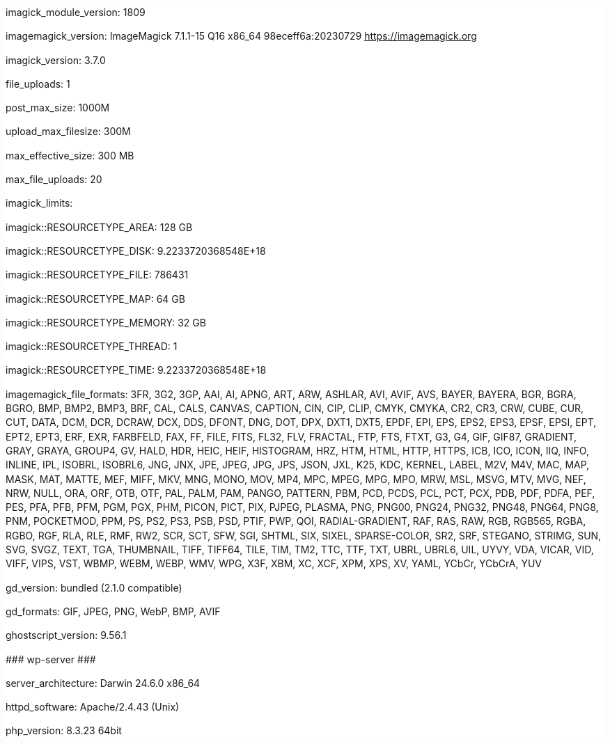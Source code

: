imagick\_module\_version: 1809

imagemagick\_version: ImageMagick 7.1.1-15 Q16 x86\_64 98eceff6a:20230729 https://imagemagick.org

imagick\_version: 3.7.0

file\_uploads: 1

post\_max\_size: 1000M

upload\_max\_filesize: 300M

max\_effective\_size: 300 MB

max\_file\_uploads: 20

imagick\_limits:

imagick::RESOURCETYPE\_AREA: 128 GB

imagick::RESOURCETYPE\_DISK: 9.2233720368548E+18

imagick::RESOURCETYPE\_FILE: 786431

imagick::RESOURCETYPE\_MAP: 64 GB

imagick::RESOURCETYPE\_MEMORY: 32 GB

imagick::RESOURCETYPE\_THREAD: 1

imagick::RESOURCETYPE\_TIME: 9.2233720368548E+18

imagemagick\_file\_formats: 3FR, 3G2, 3GP, AAI, AI, APNG, ART, ARW, ASHLAR, AVI, AVIF, AVS, BAYER, BAYERA, BGR, BGRA, BGRO, BMP, BMP2, BMP3, BRF, CAL, CALS, CANVAS, CAPTION, CIN, CIP, CLIP, CMYK, CMYKA, CR2, CR3, CRW, CUBE, CUR, CUT, DATA, DCM, DCR, DCRAW, DCX, DDS, DFONT, DNG, DOT, DPX, DXT1, DXT5, EPDF, EPI, EPS, EPS2, EPS3, EPSF, EPSI, EPT, EPT2, EPT3, ERF, EXR, FARBFELD, FAX, FF, FILE, FITS, FL32, FLV, FRACTAL, FTP, FTS, FTXT, G3, G4, GIF, GIF87, GRADIENT, GRAY, GRAYA, GROUP4, GV, HALD, HDR, HEIC, HEIF, HISTOGRAM, HRZ, HTM, HTML, HTTP, HTTPS, ICB, ICO, ICON, IIQ, INFO, INLINE, IPL, ISOBRL, ISOBRL6, JNG, JNX, JPE, JPEG, JPG, JPS, JSON, JXL, K25, KDC, KERNEL, LABEL, M2V, M4V, MAC, MAP, MASK, MAT, MATTE, MEF, MIFF, MKV, MNG, MONO, MOV, MP4, MPC, MPEG, MPG, MPO, MRW, MSL, MSVG, MTV, MVG, NEF, NRW, NULL, ORA, ORF, OTB, OTF, PAL, PALM, PAM, PANGO, PATTERN, PBM, PCD, PCDS, PCL, PCT, PCX, PDB, PDF, PDFA, PEF, PES, PFA, PFB, PFM, PGM, PGX, PHM, PICON, PICT, PIX, PJPEG, PLASMA, PNG, PNG00, PNG24, PNG32, PNG48, PNG64, PNG8, PNM, POCKETMOD, PPM, PS, PS2, PS3, PSB, PSD, PTIF, PWP, QOI, RADIAL-GRADIENT, RAF, RAS, RAW, RGB, RGB565, RGBA, RGBO, RGF, RLA, RLE, RMF, RW2, SCR, SCT, SFW, SGI, SHTML, SIX, SIXEL, SPARSE-COLOR, SR2, SRF, STEGANO, STRIMG, SUN, SVG, SVGZ, TEXT, TGA, THUMBNAIL, TIFF, TIFF64, TILE, TIM, TM2, TTC, TTF, TXT, UBRL, UBRL6, UIL, UYVY, VDA, VICAR, VID, VIFF, VIPS, VST, WBMP, WEBM, WEBP, WMV, WPG, X3F, XBM, XC, XCF, XPM, XPS, XV, YAML, YCbCr, YCbCrA, YUV

gd\_version: bundled (2.1.0 compatible)

gd\_formats: GIF, JPEG, PNG, WebP, BMP, AVIF

ghostscript\_version: 9.56.1

\### wp-server ###

server\_architecture: Darwin 24.6.0 x86\_64

httpd\_software: Apache/2.4.43 (Unix)

php\_version: 8.3.23 64bit
